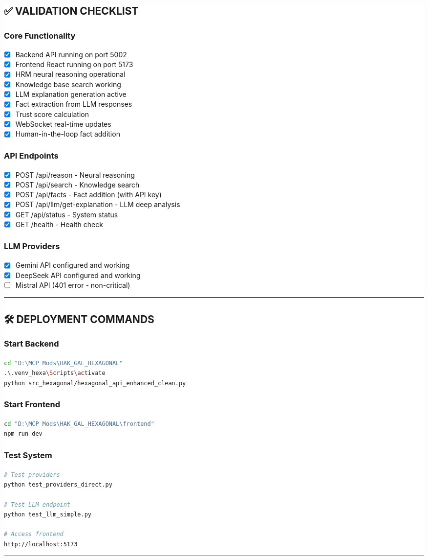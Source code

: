 
## ✅ VALIDATION CHECKLIST

### Core Functionality
- [x] Backend API running on port 5002
- [x] Frontend React running on port 5173
- [x] HRM neural reasoning operational
- [x] Knowledge base search working
- [x] LLM explanation generation active
- [x] Fact extraction from LLM responses
- [x] Trust score calculation
- [x] WebSocket real-time updates
- [x] Human-in-the-loop fact addition

### API Endpoints
- [x] POST /api/reason - Neural reasoning
- [x] POST /api/search - Knowledge search
- [x] POST /api/facts - Fact addition (with API key)
- [x] POST /api/llm/get-explanation - LLM deep analysis
- [x] GET /api/status - System status
- [x] GET /health - Health check

### LLM Providers
- [x] Gemini API configured and working
- [x] DeepSeek API configured and working
- [ ] Mistral API (401 error - non-critical)

---

## 🛠️ DEPLOYMENT COMMANDS

### Start Backend
```bash
cd "D:\MCP Mods\HAK_GAL_HEXAGONAL"
.\.venv_hexa\Scripts\activate
python src_hexagonal/hexagonal_api_enhanced_clean.py
```

### Start Frontend
```bash
cd "D:\MCP Mods\HAK_GAL_HEXAGONAL\frontend"
npm run dev
```

### Test System
```bash
# Test providers
python test_providers_direct.py

# Test LLM endpoint
python test_llm_simple.py

# Access frontend
http://localhost:5173
```

---